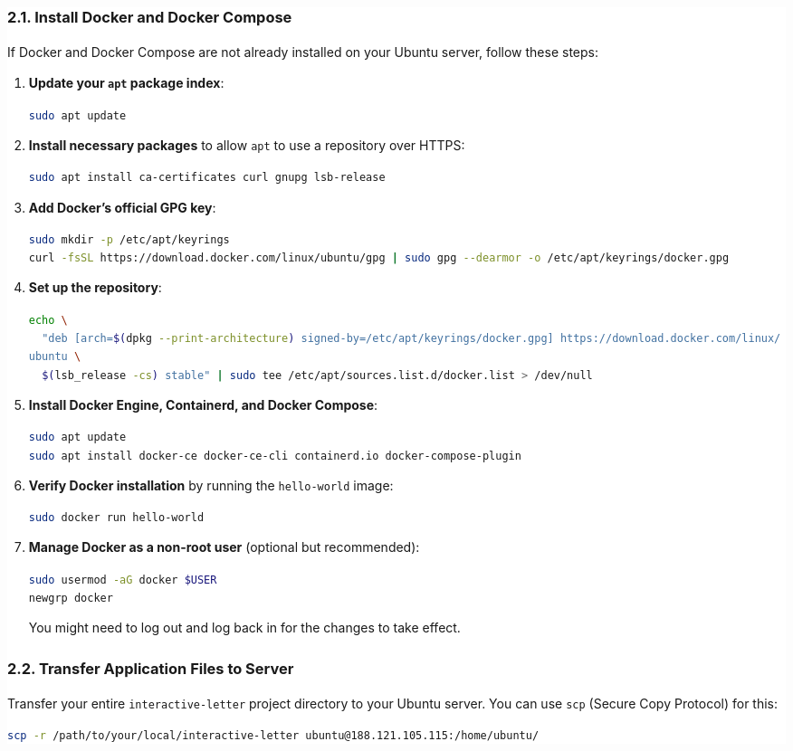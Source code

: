 ### 2.1. Install Docker and Docker Compose

If Docker and Docker Compose are not already installed on your Ubuntu server, follow these steps:

1.  **Update your `apt` package index**:
    ```bash
    sudo apt update
    ```

2.  **Install necessary packages** to allow `apt` to use a repository over HTTPS:
    ```bash
    sudo apt install ca-certificates curl gnupg lsb-release
    ```

3.  **Add Docker’s official GPG key**:
    ```bash
    sudo mkdir -p /etc/apt/keyrings
    curl -fsSL https://download.docker.com/linux/ubuntu/gpg | sudo gpg --dearmor -o /etc/apt/keyrings/docker.gpg
    ```

4.  **Set up the repository**:
    ```bash
    echo \
      "deb [arch=$(dpkg --print-architecture) signed-by=/etc/apt/keyrings/docker.gpg] https://download.docker.com/linux/ubuntu \
      $(lsb_release -cs) stable" | sudo tee /etc/apt/sources.list.d/docker.list > /dev/null
    ```

5.  **Install Docker Engine, Containerd, and Docker Compose**:
    ```bash
    sudo apt update
    sudo apt install docker-ce docker-ce-cli containerd.io docker-compose-plugin
    ```

6.  **Verify Docker installation** by running the `hello-world` image:
    ```bash
    sudo docker run hello-world
    ```

7.  **Manage Docker as a non-root user** (optional but recommended):
    ```bash
    sudo usermod -aG docker $USER
    newgrp docker
    ```
    You might need to log out and log back in for the changes to take effect.

### 2.2. Transfer Application Files to Server

Transfer your entire `interactive-letter` project directory to your Ubuntu server. You can use `scp` (Secure Copy Protocol) for this:

```bash
scp -r /path/to/your/local/interactive-letter ubuntu@188.121.105.115:/home/ubuntu/
```
